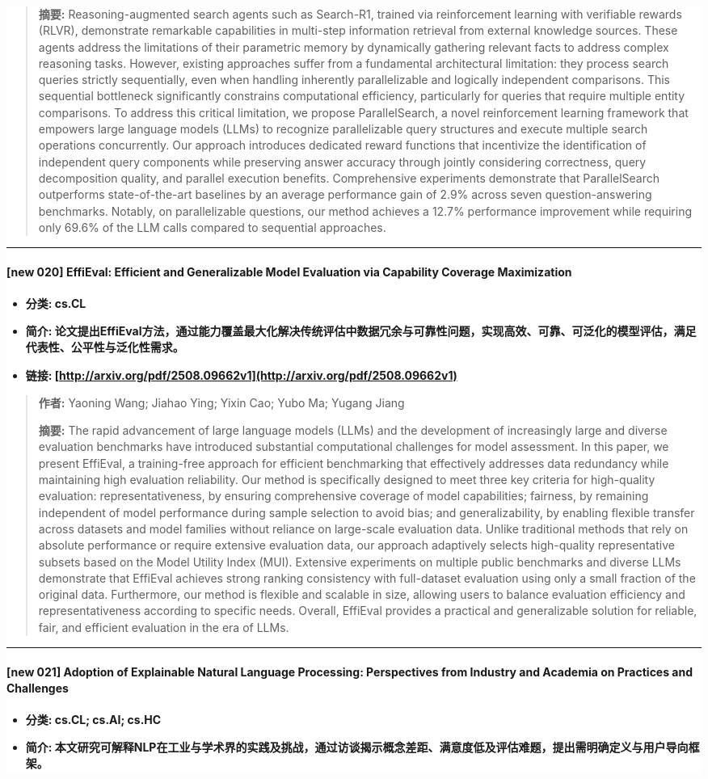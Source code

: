 > **摘要:** Reasoning-augmented search agents such as Search-R1, trained via reinforcement learning with verifiable rewards (RLVR), demonstrate remarkable capabilities in multi-step information retrieval from external knowledge sources. These agents address the limitations of their parametric memory by dynamically gathering relevant facts to address complex reasoning tasks. However, existing approaches suffer from a fundamental architectural limitation: they process search queries strictly sequentially, even when handling inherently parallelizable and logically independent comparisons. This sequential bottleneck significantly constrains computational efficiency, particularly for queries that require multiple entity comparisons. To address this critical limitation, we propose ParallelSearch, a novel reinforcement learning framework that empowers large language models (LLMs) to recognize parallelizable query structures and execute multiple search operations concurrently. Our approach introduces dedicated reward functions that incentivize the identification of independent query components while preserving answer accuracy through jointly considering correctness, query decomposition quality, and parallel execution benefits. Comprehensive experiments demonstrate that ParallelSearch outperforms state-of-the-art baselines by an average performance gain of 2.9% across seven question-answering benchmarks. Notably, on parallelizable questions, our method achieves a 12.7% performance improvement while requiring only 69.6% of the LLM calls compared to sequential approaches.
>
---
#### [new 020] EffiEval: Efficient and Generalizable Model Evaluation via Capability Coverage Maximization
- **分类: cs.CL**

- **简介: 论文提出EffiEval方法，通过能力覆盖最大化解决传统评估中数据冗余与可靠性问题，实现高效、可靠、可泛化的模型评估，满足代表性、公平性与泛化性需求。**

- **链接: [http://arxiv.org/pdf/2508.09662v1](http://arxiv.org/pdf/2508.09662v1)**

> **作者:** Yaoning Wang; Jiahao Ying; Yixin Cao; Yubo Ma; Yugang Jiang
>
> **摘要:** The rapid advancement of large language models (LLMs) and the development of increasingly large and diverse evaluation benchmarks have introduced substantial computational challenges for model assessment. In this paper, we present EffiEval, a training-free approach for efficient benchmarking that effectively addresses data redundancy while maintaining high evaluation reliability. Our method is specifically designed to meet three key criteria for high-quality evaluation: representativeness, by ensuring comprehensive coverage of model capabilities; fairness, by remaining independent of model performance during sample selection to avoid bias; and generalizability, by enabling flexible transfer across datasets and model families without reliance on large-scale evaluation data. Unlike traditional methods that rely on absolute performance or require extensive evaluation data, our approach adaptively selects high-quality representative subsets based on the Model Utility Index (MUI). Extensive experiments on multiple public benchmarks and diverse LLMs demonstrate that EffiEval achieves strong ranking consistency with full-dataset evaluation using only a small fraction of the original data. Furthermore, our method is flexible and scalable in size, allowing users to balance evaluation efficiency and representativeness according to specific needs. Overall, EffiEval provides a practical and generalizable solution for reliable, fair, and efficient evaluation in the era of LLMs.
>
---
#### [new 021] Adoption of Explainable Natural Language Processing: Perspectives from Industry and Academia on Practices and Challenges
- **分类: cs.CL; cs.AI; cs.HC**

- **简介: 本文研究可解释NLP在工业与学术界的实践及挑战，通过访谈揭示概念差距、满意度低及评估难题，提出需明确定义与用户导向框架。**
